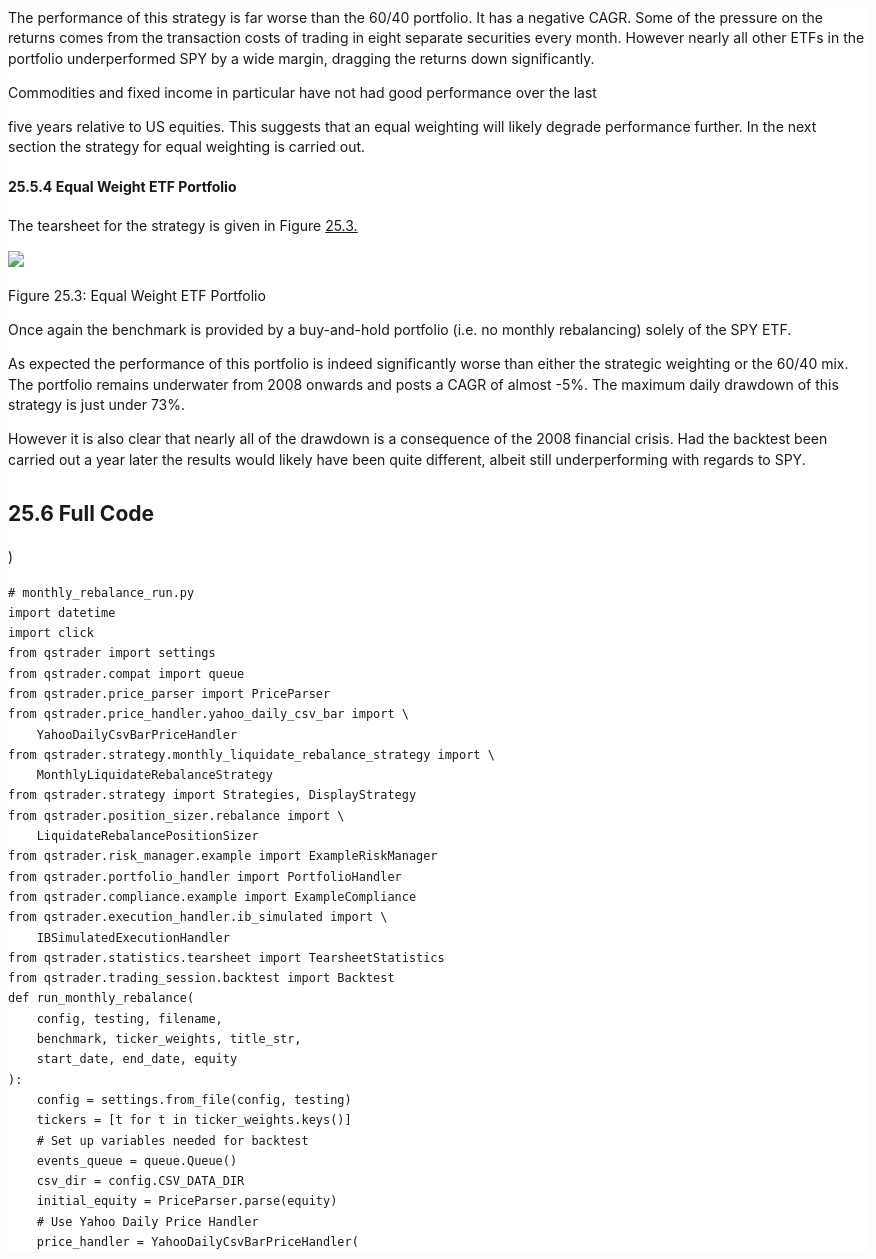 The performance of this strategy is far worse than the 60/40 portfolio. It has a negative CAGR. Some of the pressure on the returns comes from the transaction costs of trading in eight separate securities every month. However nearly all other ETFs in the portfolio underperformed SPY by a wide margin, dragging the returns down significantly.

Commodities and fixed income in particular have not had good performance over the last

five years relative to US equities. This suggests that an equal weighting will likely degrade performance further. In the next section the strategy for equal weighting is carried out.

#### 25.5.4 Equal Weight ETF Portfolio

The tearsheet for the strategy is given in Figure [25.3.](#page-9-0)

![](_page_9_Figure_3.jpeg)

<span id="page-9-0"></span>Figure 25.3: Equal Weight ETF Portfolio

Once again the benchmark is provided by a buy-and-hold portfolio (i.e. no monthly rebalancing) solely of the SPY ETF.

As expected the performance of this portfolio is indeed significantly worse than either the strategic weighting or the 60/40 mix. The portfolio remains underwater from 2008 onwards and posts a CAGR of almost -5%. The maximum daily drawdown of this strategy is just under 73%.

However it is also clear that nearly all of the drawdown is a consequence of the 2008 financial crisis. Had the backtest been carried out a year later the results would likely have been quite different, albeit still underperforming with regards to SPY.

## 25.6 Full Code

)

```
# monthly_rebalance_run.py
import datetime
import click
from qstrader import settings
from qstrader.compat import queue
from qstrader.price_parser import PriceParser
from qstrader.price_handler.yahoo_daily_csv_bar import \
    YahooDailyCsvBarPriceHandler
from qstrader.strategy.monthly_liquidate_rebalance_strategy import \
    MonthlyLiquidateRebalanceStrategy
from qstrader.strategy import Strategies, DisplayStrategy
from qstrader.position_sizer.rebalance import \
    LiquidateRebalancePositionSizer
from qstrader.risk_manager.example import ExampleRiskManager
from qstrader.portfolio_handler import PortfolioHandler
from qstrader.compliance.example import ExampleCompliance
from qstrader.execution_handler.ib_simulated import \
    IBSimulatedExecutionHandler
from qstrader.statistics.tearsheet import TearsheetStatistics
from qstrader.trading_session.backtest import Backtest
def run_monthly_rebalance(
    config, testing, filename,
    benchmark, ticker_weights, title_str,
    start_date, end_date, equity
):
    config = settings.from_file(config, testing)
    tickers = [t for t in ticker_weights.keys()]
    # Set up variables needed for backtest
    events_queue = queue.Queue()
    csv_dir = config.CSV_DATA_DIR
    initial_equity = PriceParser.parse(equity)
    # Use Yahoo Daily Price Handler
    price_handler = YahooDailyCsvBarPriceHandler(
```